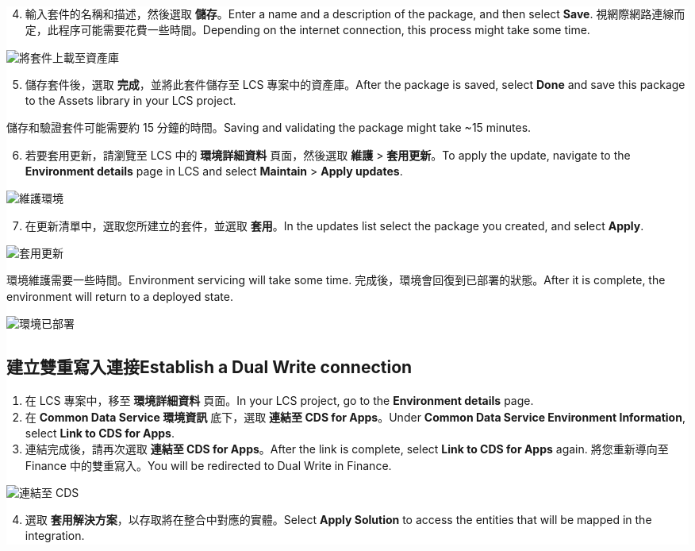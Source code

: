 4. <span data-ttu-id="f6b27-144">輸入套件的名稱和描述，然後選取 **儲存**。</span><span class="sxs-lookup"><span data-stu-id="f6b27-144">Enter a name and a description of the package, and then select **Save**.</span></span> <span data-ttu-id="f6b27-145">視網際網路連線而定，此程序可能需要花費一些時間。</span><span class="sxs-lookup"><span data-stu-id="f6b27-145">Depending on the internet connection, this process might take some time.</span></span>

![將套件上載至資產庫](./media/8UploadPackageToAssetsLibrary.png)

5. <span data-ttu-id="f6b27-147">儲存套件後，選取 **完成**，並將此套件儲存至 LCS 專案中的資產庫。</span><span class="sxs-lookup"><span data-stu-id="f6b27-147">After the package is saved, select **Done** and save this package to the Assets library in your LCS project.</span></span>

<span data-ttu-id="f6b27-148">儲存和驗證套件可能需要約 15 分鐘的時間。</span><span class="sxs-lookup"><span data-stu-id="f6b27-148">Saving and validating the package might take ~15 minutes.</span></span>

6. <span data-ttu-id="f6b27-149">若要套用更新，請瀏覽至 LCS 中的 **環境詳細資料** 頁面，然後選取 **維護** >  **套用更新**。</span><span class="sxs-lookup"><span data-stu-id="f6b27-149">To apply the update, navigate to the **Environment details** page in LCS and select **Maintain** > **Apply updates**.</span></span>

![維護環境](./media/9MaintainEnvironment.png)

7. <span data-ttu-id="f6b27-151">在更新清單中，選取您所建立的套件，並選取 **套用**。</span><span class="sxs-lookup"><span data-stu-id="f6b27-151">In the updates list select the package you created, and select **Apply**.</span></span>

![套用更新](./media/10ApplyUpdates.png)

<span data-ttu-id="f6b27-153">環境維護需要一些時間。</span><span class="sxs-lookup"><span data-stu-id="f6b27-153">Environment servicing will take some time.</span></span> <span data-ttu-id="f6b27-154">完成後，環境會回復到已部署的狀態。</span><span class="sxs-lookup"><span data-stu-id="f6b27-154">After it is complete, the environment will return to a deployed state.</span></span>

![環境已部署](./media/11EnvironmentDeployed.png)

## <a name="establish-a-dual-write-connection"></a><span data-ttu-id="f6b27-156">建立雙重寫入連接</span><span class="sxs-lookup"><span data-stu-id="f6b27-156">Establish a Dual Write connection</span></span> 

1. <span data-ttu-id="f6b27-157">在 LCS 專案中，移至 **環境詳細資料** 頁面。</span><span class="sxs-lookup"><span data-stu-id="f6b27-157">In your LCS project, go to the **Environment details** page.</span></span>
2. <span data-ttu-id="f6b27-158">在 **Common Data Service 環境資訊** 底下，選取 **連結至 CDS for Apps**。</span><span class="sxs-lookup"><span data-stu-id="f6b27-158">Under **Common Data Service Environment Information**, select **Link to CDS for Apps**.</span></span>
3. <span data-ttu-id="f6b27-159">連結完成後，請再次選取 **連結至 CDS for Apps**。</span><span class="sxs-lookup"><span data-stu-id="f6b27-159">After the link is complete, select **Link to CDS for Apps** again.</span></span> <span data-ttu-id="f6b27-160">將您重新導向至 Finance 中的雙重寫入。</span><span class="sxs-lookup"><span data-stu-id="f6b27-160">You will be redirected to Dual Write in Finance.</span></span>

![連結至 CDS](./media/12LinktoCDS.png)

4. <span data-ttu-id="f6b27-162">選取 **套用解決方案**，以存取將在整合中對應的實體。</span><span class="sxs-lookup"><span data-stu-id="f6b27-162">Select **Apply Solution** to access the entities that will be mapped in the integration.</span></span>
